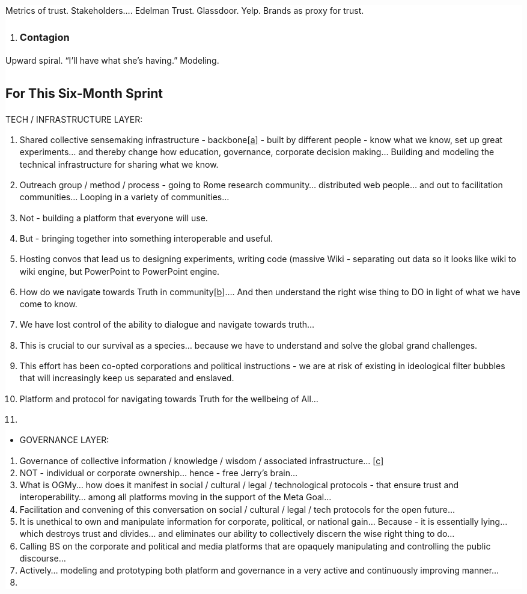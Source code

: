 

Metrics of trust. Stakeholders…. Edelman Trust. Glassdoor. Yelp.  Brands as proxy for trust.

1. ### Contagion

Upward spiral. “I’ll have what she’s having.” Modeling.  



## **For This Six-Month Sprint**







TECH / INFRASTRUCTURE LAYER:

1. Shared collective sensemaking infrastructure - backbone[[a\]](#cmnt1) - built by different people - know what we know, set up great experiments… and thereby change how education, governance, corporate decision making… Building and modeling the technical infrastructure for sharing what we know.
2. Outreach group / method / process - going to Rome research community… distributed web people… and out to facilitation communities… Looping in a variety of communities…

1. Not - building a platform that everyone will use.
2. But - bringing together into something interoperable and useful.

1. Hosting convos that lead us to designing experiments, writing code (massive Wiki - separating out data so it looks like wiki to wiki engine, but PowerPoint to PowerPoint engine.
2. How do we navigate towards Truth in community[[b\]](#cmnt2)…. And then understand the right wise thing to DO in light of what we have come to know.

1. We have lost control of the ability to dialogue and navigate towards truth…
2. This is crucial to our survival as a species… because we have to understand and solve the global grand challenges.
3. This effort has been co-opted corporations and political instructions - we are at risk of existing in ideological filter bubbles that will increasingly keep us separated and enslaved.

1. Platform and protocol for navigating towards Truth for the wellbeing of All…
2. 

- GOVERNANCE LAYER:

1. Governance of collective information / knowledge / wisdom / associated infrastructure… [[c\]](#cmnt3)
2. NOT - individual or corporate ownership… hence - free Jerry’s brain…
3. What is OGMy… how does it manifest in social / cultural / legal / technological protocols - that ensure trust and interoperability… among all platforms moving in the support of the Meta Goal…
4. Facilitation and convening of this conversation on social / cultural / legal / tech protocols for the open future…
5. It is unethical to own and manipulate information for corporate, political, or national gain… Because - it is essentially lying… which destroys trust and divides… and eliminates our ability to collectively discern the wise right thing to do…
6. Calling BS on the corporate and political and media platforms that are opaquely manipulating and controlling the public discourse…
7. Actively… modeling and prototyping both platform and governance in a very active and continuously improving manner…
8. 
